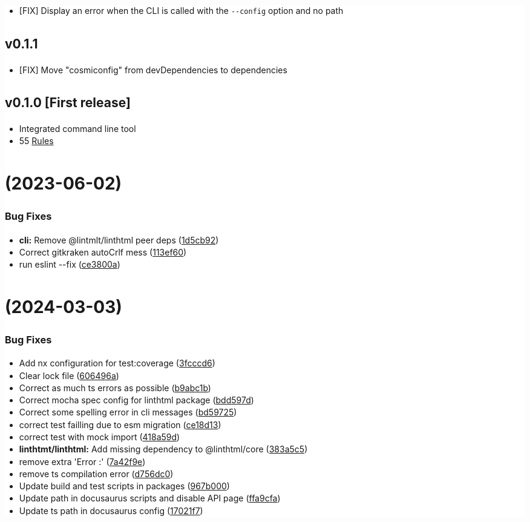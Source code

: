 - [FIX] Display an error when the CLI is called with the `--config` option and no path

## v0.1.1

- [FIX] Move "cosmiconfig" from devDependencies to dependencies

## v0.1.0 [First release]

- Integrated command line tool
- 55 [Rules](./docs/rules)
# [](https://github.com/linthtml/linthtml/compare/v0.9.4...v) (2023-06-02)


### Bug Fixes

* **cli:** Remove @lintmlt/linthtml peer deps ([1d5cb92](https://github.com/linthtml/linthtml/commit/1d5cb92c5f29afd9ddf7271e6450936917063147))
* Correct gitkraken autoCrlf mess ([113ef60](https://github.com/linthtml/linthtml/commit/113ef60de66fdc0e338027e81edd75d459b4fb93))
* run eslint --fix ([ce3800a](https://github.com/linthtml/linthtml/commit/ce3800aba1f8e93556b8a049937d9037bf62a995))

#  (2024-03-03)


### Bug Fixes

* Add nx configuration for test:coverage ([3fcccd6](https://github.com/linthtml/linthtml/commit/3fcccd632c6f9a41d43f5e468f5187301840449d))
* Clear lock file ([606496a](https://github.com/linthtml/linthtml/commit/606496ae84d9fc73e4bc936cc12f2e4a05f72caf))
* Correct as much ts errors as possible ([b9abc1b](https://github.com/linthtml/linthtml/commit/b9abc1beb7471030ad76ecfd238fbbb4909cac7a))
* Correct mocha spec config for linthtml package ([bdd597d](https://github.com/linthtml/linthtml/commit/bdd597df95458d66c13596817cfd509cde0fa0d3))
* Correct some spelling error in cli messages ([bd59725](https://github.com/linthtml/linthtml/commit/bd59725bdbc9ffaa15e7bc833065f7eb595904eb))
* correct test failling due to esm migration ([ce18d13](https://github.com/linthtml/linthtml/commit/ce18d1343867391dcf8064da3d6e4918072a3460))
* correct test with mock import ([418a59d](https://github.com/linthtml/linthtml/commit/418a59d2c43acf6c4276948a8c2fa3b6003f60fe))
* **linthtmt/linthtml:** Add missing dependency to @linthtml/core ([383a5c5](https://github.com/linthtml/linthtml/commit/383a5c53bb3d063ecc4b5c789964e566e3f74aaf))
* remove extra 'Error :' ([7a42f9e](https://github.com/linthtml/linthtml/commit/7a42f9ece5c297945c48cd599ca12f9f43388efc))
* remove ts compilation error ([d756dc0](https://github.com/linthtml/linthtml/commit/d756dc0d87d0f0899cebf932083ff0b6eeafb36b))
* Update build and test scripts in packages ([967b000](https://github.com/linthtml/linthtml/commit/967b0003e9f02514068313a323342598c928b147))
* Update path in docusaurus scripts and disable API page ([ffa9cfa](https://github.com/linthtml/linthtml/commit/ffa9cfaf0407bcdef8c658519485b6e6003092a0))
* Update ts path in docusaurus config ([17021f7](https://github.com/linthtml/linthtml/commit/17021f7962345105257dcc7d00c06a5cbeececfe))



